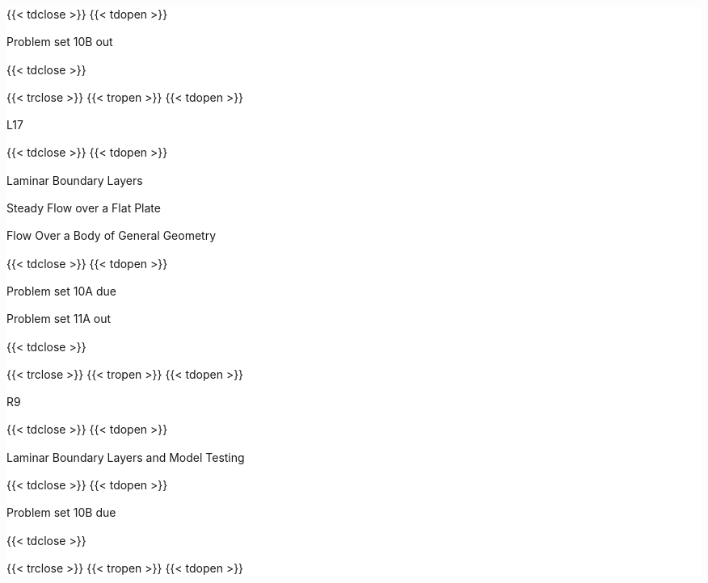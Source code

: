 
{{< tdclose >}}
{{< tdopen >}}


Problem set 10B out


{{< tdclose >}}

{{< trclose >}}
{{< tropen >}}
{{< tdopen >}}


L17


{{< tdclose >}}
{{< tdopen >}}


Laminar Boundary Layers

Steady Flow over a Flat Plate

Flow Over a Body of General Geometry


{{< tdclose >}}
{{< tdopen >}}


Problem set 10A due

Problem set 11A out


{{< tdclose >}}

{{< trclose >}}
{{< tropen >}}
{{< tdopen >}}


R9


{{< tdclose >}}
{{< tdopen >}}


Laminar Boundary Layers and Model Testing


{{< tdclose >}}
{{< tdopen >}}


Problem set 10B due


{{< tdclose >}}

{{< trclose >}}
{{< tropen >}}
{{< tdopen >}}
